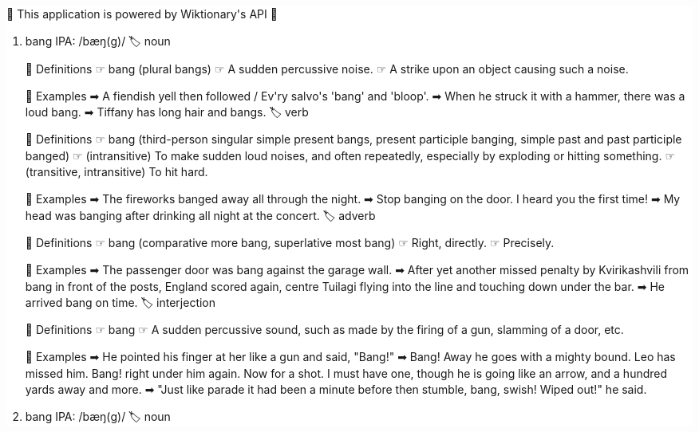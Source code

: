 
🔅 This application is powered by Wiktionary's API 🔅

1) bang	IPA: /bæŋ(ɡ)/
   🏷  noun

	📗 Definitions
	☞ bang (plural bangs)
	☞ A sudden percussive noise.
	☞ A strike upon an object causing such a noise.

	📘 Examples
	➡ A fiendish yell then followed / Ev'ry salvo's 'bang' and
	  'bloop'.
	➡ When he struck it with a hammer, there was a loud
	  bang.
	➡ Tiffany has long hair and bangs.
   🏷  verb

	📗 Definitions
	☞ bang (third-person singular simple present bangs, present
	  participle banging, simple past and past participle banged)
	☞ (intransitive) To make sudden loud noises, and often
	  repeatedly, especially by exploding or hitting something.
	☞ (transitive, intransitive) To hit hard.

	📘 Examples
	➡ The fireworks banged away all through the night.
	➡ Stop banging on the door. I heard you the first time!
	➡ My head was banging after drinking all night at the
	  concert.
   🏷  adverb

	📗 Definitions
	☞ bang (comparative more bang, superlative most bang)
	☞ Right, directly.
	☞ Precisely.

	📘 Examples
	➡ The passenger door was bang against the garage wall.
	➡ After yet another missed penalty by Kvirikashvili from
	  bang in front of the posts, England scored again, centre
	  Tuilagi flying into the line and touching down under the
	  bar.
	➡ He arrived bang on time.
   🏷  interjection

	📗 Definitions
	☞ bang
	☞ A sudden percussive sound, such as made by the firing of a
	  gun, slamming of a door, etc.

	📘 Examples
	➡ He pointed his finger at her like a gun and said,
	  "Bang!"
	➡ Bang! Away he goes with a mighty bound. Leo has missed
	  him. Bang! right under him again. Now for a shot. I must have
	  one, though he is going like an arrow, and a hundred yards
	  away and more.
	➡ "Just like parade it had been a minute before then
	  stumble, bang, swish! Wiped out!" he said.
2) bang	IPA: /bæŋ(ɡ)/
   🏷  noun
